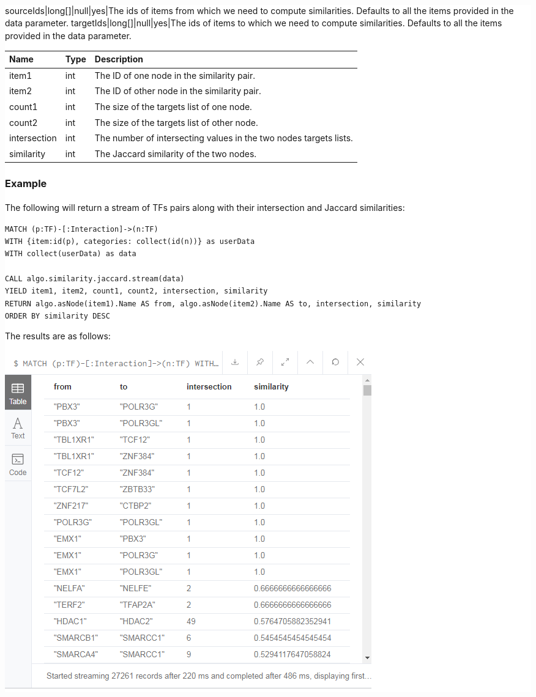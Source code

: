 sourceIds|long[]|null|yes|The ids of items from which we need to compute similarities. Defaults to all the items provided in the data parameter.
targetIds|long[]|null|yes|The ids of items to which we need to compute similarities. Defaults to all the items provided in the data parameter.

Name	|Type	|Description
:-----|:--------------------|:--------------
item1|int|The ID of one node in the similarity pair.
item2|int|The ID of other node in the similarity pair.
count1|int|The size of the targets list of one node.
count2|int|The size of the targets list of other node.
intersection|int|The number of intersecting values in the two nodes targets lists.
similarity|int|The Jaccard similarity of the two nodes.

### Example
The following will return a stream of TFs pairs along with their intersection and Jaccard similarities:

```
MATCH (p:TF)-[:Interaction]->(n:TF)
WITH {item:id(p), categories: collect(id(n))} as userData
WITH collect(userData) as data

CALL algo.similarity.jaccard.stream(data)
YIELD item1, item2, count1, count2, intersection, similarity
RETURN algo.asNode(item1).Name AS from, algo.asNode(item2).Name AS to, intersection, similarity
ORDER BY similarity DESC
```
The results are as follows:

![45.png](./images/45.png)
